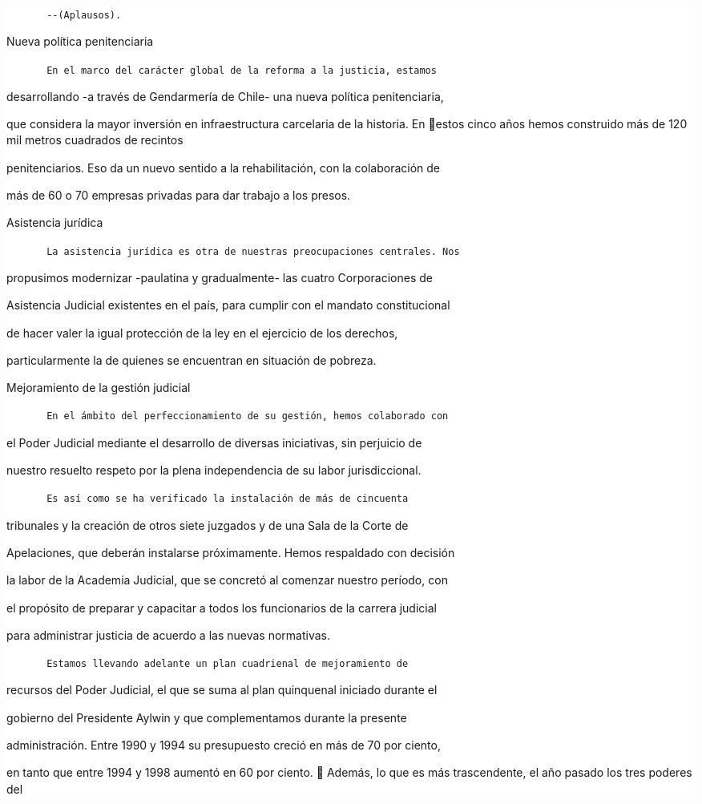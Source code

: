            --(Aplausos).



Nueva política penitenciaria



           En el marco del carácter global de la reforma a la justicia, estamos

desarrollando -a través de Gendarmería de Chile- una nueva política penitenciaria,

que considera la mayor inversión en infraestructura carcelaria de la historia. En
estos cinco años hemos construido más de 120 mil metros cuadrados de recintos

penitenciarios. Eso da un nuevo sentido a la rehabilitación, con la colaboración de

más de 60 o 70 empresas privadas para dar trabajo a los presos.



Asistencia jurídica



           La asistencia jurídica es otra de nuestras preocupaciones centrales. Nos

propusimos modernizar -paulatina y gradualmente- las cuatro Corporaciones de

Asistencia Judicial existentes en el país, para cumplir con el mandato constitucional

de hacer valer la igual protección de la ley en el ejercicio de los derechos,

particularmente la de quienes se encuentran en situación de pobreza.



Mejoramiento de la gestión judicial



           En el ámbito del perfeccionamiento de su gestión, hemos colaborado con

el Poder Judicial mediante el desarrollo de diversas iniciativas, sin perjuicio de

nuestro resuelto respeto por la plena independencia de su labor jurisdiccional.

           Es así como se ha verificado la instalación de más de cincuenta

tribunales y la creación de otros siete juzgados y de una Sala de la Corte de

Apelaciones, que deberán instalarse próximamente. Hemos respaldado con decisión

la labor de la Academia Judicial, que se concretó al comenzar nuestro período, con

el propósito de preparar y capacitar a todos los funcionarios de la carrera judicial

para administrar justicia de acuerdo a las nuevas normativas.

           Estamos llevando adelante un plan cuadrienal de mejoramiento de

recursos del Poder Judicial, el que se suma al plan quinquenal iniciado durante el

gobierno del Presidente Aylwin y que complementamos durante la presente

administración. Entre 1990 y 1994 su presupuesto creció en más de 70 por ciento,

en tanto que entre 1994 y 1998 aumentó en 60 por ciento.
           Además, lo que es más trascendente, el año pasado los tres poderes del
